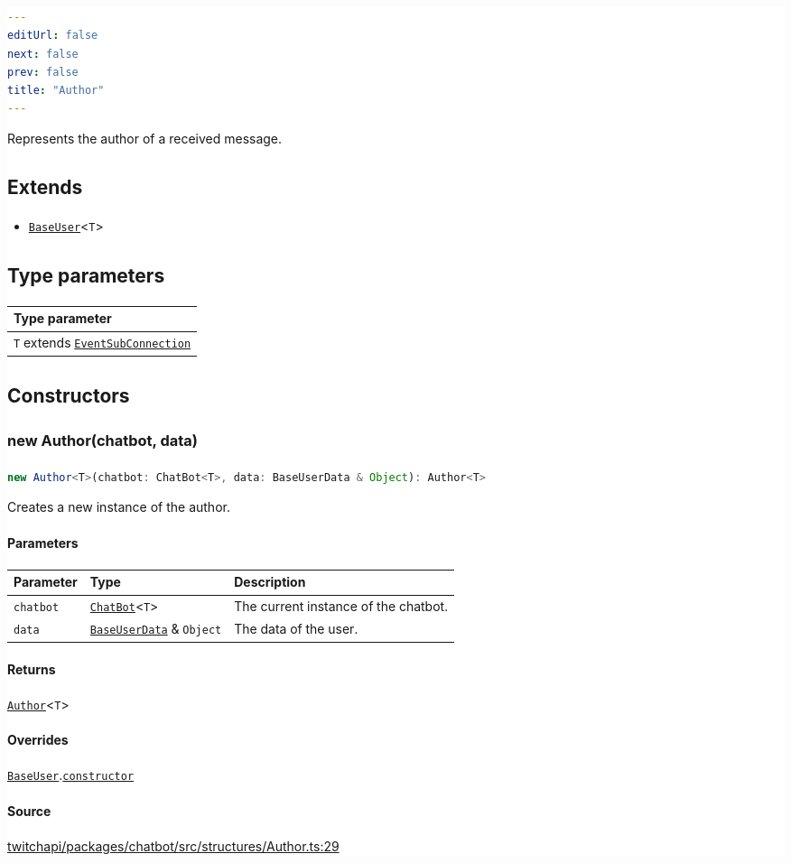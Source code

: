 ```yaml
---
editUrl: false
next: false
prev: false
title: "Author"
---
```


Represents the author of a received message.

## Extends

- [`BaseUser`](/api/chatbot/classes/baseuser/)\<`T`\>

## Type parameters

| Type parameter |
| :------ |
| `T` extends [`EventSubConnection`](/api/chatbot/enumerations/eventsubconnection/) |

## Constructors

### new Author(chatbot, data)

```ts
new Author<T>(chatbot: ChatBot<T>, data: BaseUserData & Object): Author<T>
```

Creates a new instance of the author.

#### Parameters

| Parameter | Type | Description |
| :------ | :------ | :------ |
| `chatbot` | [`ChatBot`](/api/chatbot/classes/chatbot/)\<`T`\> | The current instance of the chatbot. |
| `data` | [`BaseUserData`](/api/chatbot/interfaces/baseuserdata/) & `Object` | The data of the user. |

#### Returns

[`Author`](/api/chatbot/classes/author/)\<`T`\>

#### Overrides

[`BaseUser`](/api/chatbot/classes/baseuser/).[`constructor`](/api/chatbot/classes/baseuser/#constructors)

#### Source

[twitchapi/packages/chatbot/src/structures/Author.ts:29](https://github.com/pablornc/twitchapi//blob/3baa008ac8be1133cbb9253985d5d4cd48b4e780/packages/chatbot/src/structures/Author.ts#L29)
